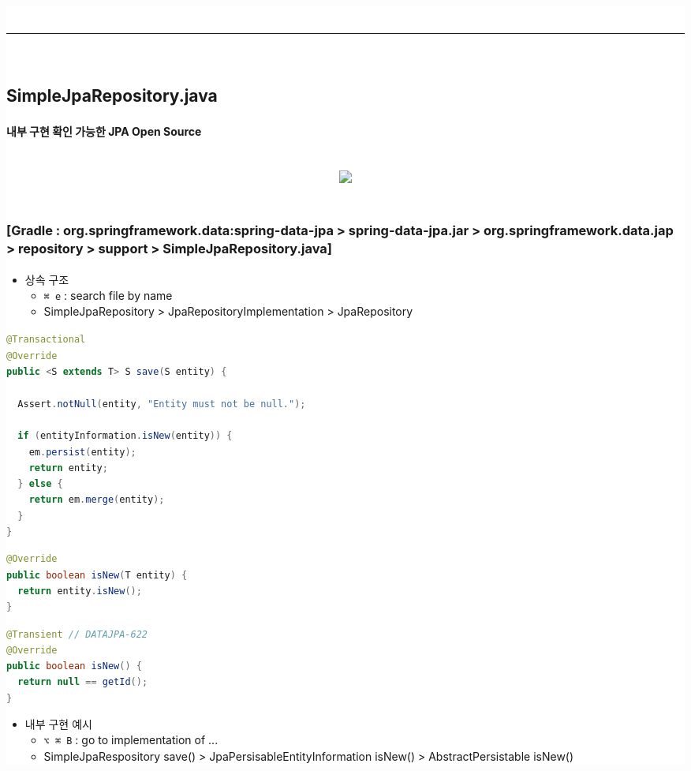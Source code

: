 <br>
<hr>
<br>

## SimpleJpaRepository.java
#### 내부 구현 확인 가능한 JPA Open Source

<br>

<div align="center">
  <img width="80%" src="https://user-images.githubusercontent.com/37537227/152633933-4ad6f683-f399-4ed9-8867-6bde1d60f94e.png">
</div>

<br>

### [Gradle : org.springframework.data:spring-data-jpa > spring-data-jpa.jar > org.springframework.data.jap > repository > support > SimpleJpaRepository.java]
* 상속 구조
  * `⌘ e`   : search file by name
  * SimpleJpaRepository > JpaRepositoryImplementation > JpaRepository

```java
@Transactional
@Override
public <S extends T> S save(S entity) {

  Assert.notNull(entity, "Entity must not be null.");

  if (entityInformation.isNew(entity)) {
    em.persist(entity);
    return entity;
  } else {
    return em.merge(entity);
  }
}
```

```java
@Override
public boolean isNew(T entity) {
  return entity.isNew();
}
```

```java
@Transient // DATAJPA-622
@Override
public boolean isNew() {
  return null == getId();
}
```

* 내부 구현 예시
  * `⌥ ⌘ B` : go to implementation of ...
  * SimpleJpaRespository save() > JpaPersisableEntityInformation isNew() > AbstractPersistable isNew()
